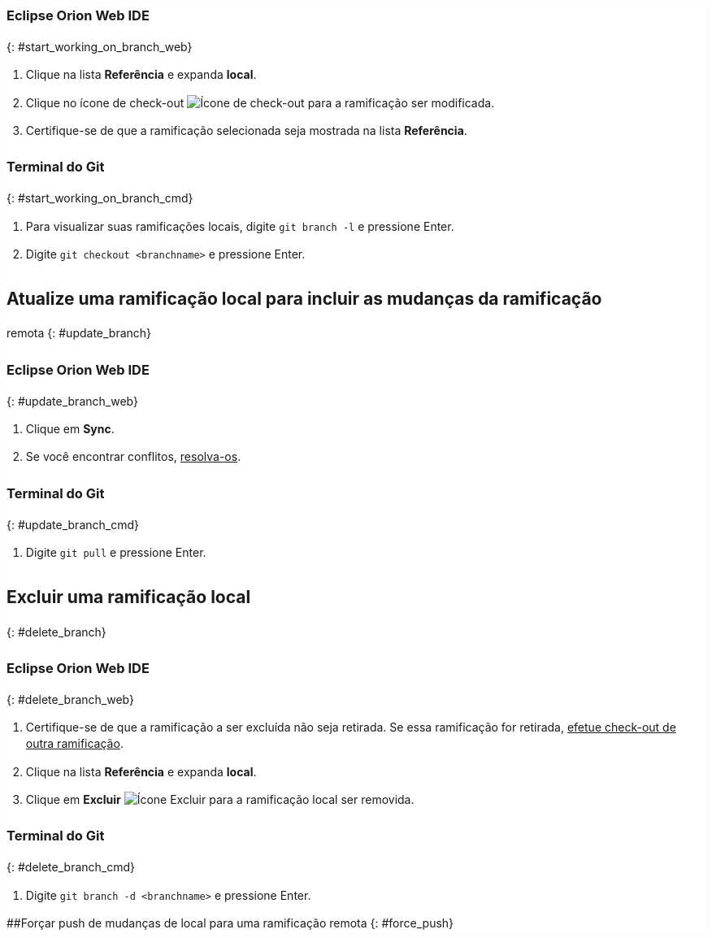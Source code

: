 ### Eclipse Orion Web IDE
{: #start_working_on_branch_web}
1. Clique na lista **Referência** e expanda **local**.

2. Clique no ícone de check-out <img  class="inline" src="./images/checkout.png" alt="Ícone de check-out"> para a ramificação ser modificada.

1. Certifique-se de que a ramificação selecionada seja mostrada na lista
**Referência**.

### Terminal do Git
{: #start_working_on_branch_cmd}
1. Para visualizar suas ramificações locais, digite `git branch -l` e pressione Enter.

2. Digite `git checkout <branchname>` e pressione Enter.


## Atualize uma ramificação local para incluir as mudanças da ramificação
remota
{: #update_branch}

### Eclipse Orion Web IDE
{: #update_branch_web}

1. Clique em **Sync**.

1. Se você encontrar conflitos, [resolva-os](#resolve_a_rebase_conflict).

### Terminal do Git
{: #update_branch_cmd}

1. Digite `git pull` e pressione Enter.

## Excluir uma ramificação local
{: #delete_branch}

### Eclipse Orion Web IDE
{: #delete_branch_web}
1. Certifique-se de que a ramificação a ser excluída não seja retirada. Se essa
ramificação for retirada, [efetue check-out de outra
ramificação](#start_working_on_branch).

1. Clique na lista **Referência** e expanda **local**.

2. Clique em **Excluir** <img class="inline"  src="./images/delete.png" alt="Ícone Excluir"> para a ramificação local ser removida.

### Terminal do Git
{: #delete_branch_cmd}

1. Digite `git branch -d <branchname>` e pressione Enter.

##Forçar push de mudanças de local para uma ramificação remota
{: #force_push}
